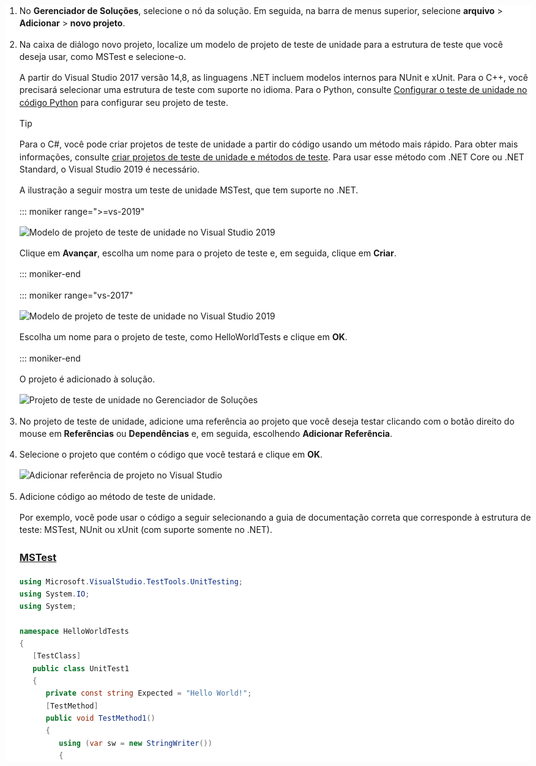 1. No **Gerenciador de Soluções**, selecione o nó da solução. Em seguida, na barra de menus superior, selecione **arquivo**  >  **Adicionar**  >  **novo projeto**.

1. Na caixa de diálogo novo projeto, localize um modelo de projeto de teste de unidade para a estrutura de teste que você deseja usar, como MSTest e selecione-o.

   A partir do Visual Studio 2017 versão 14,8, as linguagens .NET incluem modelos internos para NUnit e xUnit. Para o C++, você precisará selecionar uma estrutura de teste com suporte no idioma. Para o Python, consulte [Configurar o teste de unidade no código Python](../python/unit-testing-python-in-visual-studio.md) para configurar seu projeto de teste.

   > [!TIP]
   > Para o C#, você pode criar projetos de teste de unidade a partir do código usando um método mais rápido. Para obter mais informações, consulte [criar projetos de teste de unidade e métodos de teste](../test/unit-test-basics.md#create-unit-test-projects-and-test-methods). Para usar esse método com .NET Core ou .NET Standard, o Visual Studio 2019 é necessário.

   A ilustração a seguir mostra um teste de unidade MSTest, que tem suporte no .NET.

   ::: moniker range=">=vs-2019"

   ![Modelo de projeto de teste de unidade no Visual Studio 2019](media/vs-2019/add-new-test-project.png)

   Clique em **Avançar**, escolha um nome para o projeto de teste e, em seguida, clique em **Criar**.

   ::: moniker-end

   ::: moniker range="vs-2017"

   ![Modelo de projeto de teste de unidade no Visual Studio 2019](media/mstest-test-project-template.png)

   Escolha um nome para o projeto de teste, como HelloWorldTests e clique em **OK**.

   ::: moniker-end

   O projeto é adicionado à solução.

   ![Projeto de teste de unidade no Gerenciador de Soluções](media/vs-2019/solution-explorer.png)

1. No projeto de teste de unidade, adicione uma referência ao projeto que você deseja testar clicando com o botão direito do mouse em **Referências** ou **Dependências** e, em seguida, escolhendo **Adicionar Referência**.

1. Selecione o projeto que contém o código que você testará e clique em **OK**.

   ![Adicionar referência de projeto no Visual Studio](media/vs-2019/reference-manager.png)

1. Adicione código ao método de teste de unidade.

   Por exemplo, você pode usar o código a seguir selecionando a guia de documentação correta que corresponde à estrutura de teste: MSTest, NUnit ou xUnit (com suporte somente no .NET).

   ### <a name="mstest"></a>[MSTest](#tab/mstest)

   ```csharp
   using Microsoft.VisualStudio.TestTools.UnitTesting;
   using System.IO;
   using System;

   namespace HelloWorldTests
   {
      [TestClass]
      public class UnitTest1
      {
         private const string Expected = "Hello World!";
         [TestMethod]
         public void TestMethod1()
         {
            using (var sw = new StringWriter())
            {
   ```